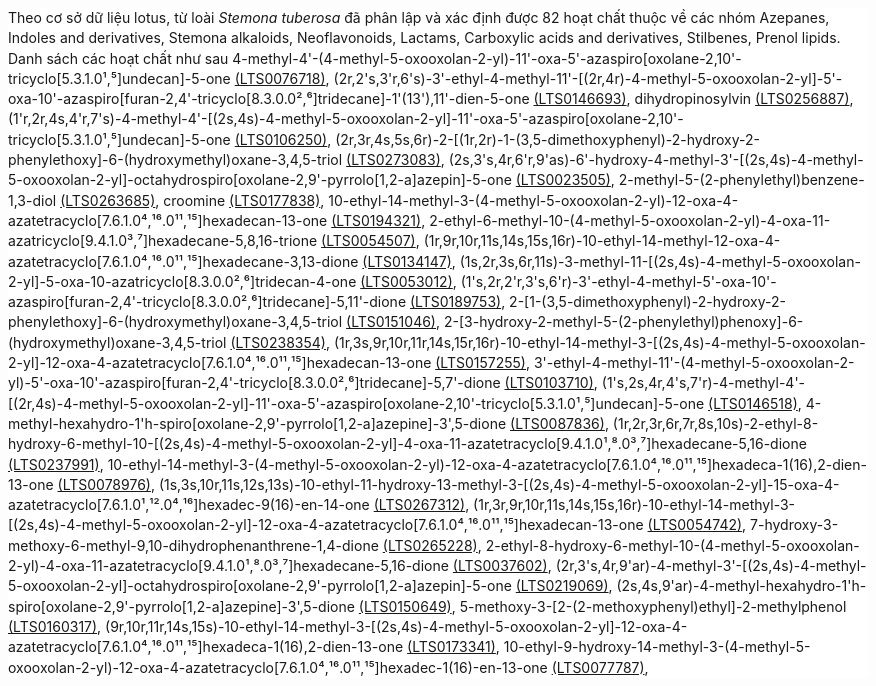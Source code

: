 Theo cơ sở dữ liệu lotus, từ loài *Stemona tuberosa* đã phân lập và xác định được 82 hoạt chất thuộc về các nhóm Azepanes, Indoles and derivatives, Stemona alkaloids, Neoflavonoids, Lactams, Carboxylic acids and derivatives, Stilbenes, Prenol lipids. Danh sách các hoạt chất như sau 4-methyl-4'-(4-methyl-5-oxooxolan-2-yl)-11'-oxa-5'-azaspiro[oxolane-2,10'-tricyclo[5.3.1.0¹,⁵]undecan]-5-one [(LTS0076718)](https://lotus.naturalproducts.net/compound/lotus_id/LTS0076718), (2r,2's,3'r,6's)-3'-ethyl-4-methyl-11'-[(2r,4r)-4-methyl-5-oxooxolan-2-yl]-5'-oxa-10'-azaspiro[furan-2,4'-tricyclo[8.3.0.0²,⁶]tridecane]-1'(13'),11'-dien-5-one [(LTS0146693)](https://lotus.naturalproducts.net/compound/lotus_id/LTS0146693), dihydropinosylvin [(LTS0256887)](https://lotus.naturalproducts.net/compound/lotus_id/LTS0256887), (1'r,2r,4s,4'r,7's)-4-methyl-4'-[(2s,4s)-4-methyl-5-oxooxolan-2-yl]-11'-oxa-5'-azaspiro[oxolane-2,10'-tricyclo[5.3.1.0¹,⁵]undecan]-5-one [(LTS0106250)](https://lotus.naturalproducts.net/compound/lotus_id/LTS0106250), (2r,3r,4s,5s,6r)-2-[(1r,2r)-1-(3,5-dimethoxyphenyl)-2-hydroxy-2-phenylethoxy]-6-(hydroxymethyl)oxane-3,4,5-triol [(LTS0273083)](https://lotus.naturalproducts.net/compound/lotus_id/LTS0273083), (2s,3's,4r,6'r,9'as)-6'-hydroxy-4-methyl-3'-[(2s,4s)-4-methyl-5-oxooxolan-2-yl]-octahydrospiro[oxolane-2,9'-pyrrolo[1,2-a]azepin]-5-one [(LTS0023505)](https://lotus.naturalproducts.net/compound/lotus_id/LTS0023505), 2-methyl-5-(2-phenylethyl)benzene-1,3-diol [(LTS0263685)](https://lotus.naturalproducts.net/compound/lotus_id/LTS0263685), croomine [(LTS0177838)](https://lotus.naturalproducts.net/compound/lotus_id/LTS0177838), 10-ethyl-14-methyl-3-(4-methyl-5-oxooxolan-2-yl)-12-oxa-4-azatetracyclo[7.6.1.0⁴,¹⁶.0¹¹,¹⁵]hexadecan-13-one [(LTS0194321)](https://lotus.naturalproducts.net/compound/lotus_id/LTS0194321), 2-ethyl-6-methyl-10-(4-methyl-5-oxooxolan-2-yl)-4-oxa-11-azatricyclo[9.4.1.0³,⁷]hexadecane-5,8,16-trione [(LTS0054507)](https://lotus.naturalproducts.net/compound/lotus_id/LTS0054507), (1r,9r,10r,11s,14s,15s,16r)-10-ethyl-14-methyl-12-oxa-4-azatetracyclo[7.6.1.0⁴,¹⁶.0¹¹,¹⁵]hexadecane-3,13-dione [(LTS0134147)](https://lotus.naturalproducts.net/compound/lotus_id/LTS0134147), (1s,2r,3s,6r,11s)-3-methyl-11-[(2s,4s)-4-methyl-5-oxooxolan-2-yl]-5-oxa-10-azatricyclo[8.3.0.0²,⁶]tridecan-4-one [(LTS0053012)](https://lotus.naturalproducts.net/compound/lotus_id/LTS0053012), (1's,2r,2'r,3's,6'r)-3'-ethyl-4-methyl-5'-oxa-10'-azaspiro[furan-2,4'-tricyclo[8.3.0.0²,⁶]tridecane]-5,11'-dione [(LTS0189753)](https://lotus.naturalproducts.net/compound/lotus_id/LTS0189753), 2-[1-(3,5-dimethoxyphenyl)-2-hydroxy-2-phenylethoxy]-6-(hydroxymethyl)oxane-3,4,5-triol [(LTS0151046)](https://lotus.naturalproducts.net/compound/lotus_id/LTS0151046), 2-[3-hydroxy-2-methyl-5-(2-phenylethyl)phenoxy]-6-(hydroxymethyl)oxane-3,4,5-triol [(LTS0238354)](https://lotus.naturalproducts.net/compound/lotus_id/LTS0238354), (1r,3s,9r,10r,11r,14s,15r,16r)-10-ethyl-14-methyl-3-[(2s,4s)-4-methyl-5-oxooxolan-2-yl]-12-oxa-4-azatetracyclo[7.6.1.0⁴,¹⁶.0¹¹,¹⁵]hexadecan-13-one [(LTS0157255)](https://lotus.naturalproducts.net/compound/lotus_id/LTS0157255), 3'-ethyl-4-methyl-11'-(4-methyl-5-oxooxolan-2-yl)-5'-oxa-10'-azaspiro[furan-2,4'-tricyclo[8.3.0.0²,⁶]tridecane]-5,7'-dione [(LTS0103710)](https://lotus.naturalproducts.net/compound/lotus_id/LTS0103710), (1's,2s,4r,4's,7'r)-4-methyl-4'-[(2r,4s)-4-methyl-5-oxooxolan-2-yl]-11'-oxa-5'-azaspiro[oxolane-2,10'-tricyclo[5.3.1.0¹,⁵]undecan]-5-one [(LTS0146518)](https://lotus.naturalproducts.net/compound/lotus_id/LTS0146518), 4-methyl-hexahydro-1'h-spiro[oxolane-2,9'-pyrrolo[1,2-a]azepine]-3',5-dione [(LTS0087836)](https://lotus.naturalproducts.net/compound/lotus_id/LTS0087836), (1r,2r,3r,6r,7r,8s,10s)-2-ethyl-8-hydroxy-6-methyl-10-[(2s,4s)-4-methyl-5-oxooxolan-2-yl]-4-oxa-11-azatetracyclo[9.4.1.0¹,⁸.0³,⁷]hexadecane-5,16-dione [(LTS0237991)](https://lotus.naturalproducts.net/compound/lotus_id/LTS0237991), 10-ethyl-14-methyl-3-(4-methyl-5-oxooxolan-2-yl)-12-oxa-4-azatetracyclo[7.6.1.0⁴,¹⁶.0¹¹,¹⁵]hexadeca-1(16),2-dien-13-one [(LTS0078976)](https://lotus.naturalproducts.net/compound/lotus_id/LTS0078976), (1s,3s,10r,11s,12s,13s)-10-ethyl-11-hydroxy-13-methyl-3-[(2s,4s)-4-methyl-5-oxooxolan-2-yl]-15-oxa-4-azatetracyclo[7.6.1.0¹,¹².0⁴,¹⁶]hexadec-9(16)-en-14-one [(LTS0267312)](https://lotus.naturalproducts.net/compound/lotus_id/LTS0267312), (1r,3r,9r,10r,11s,14s,15s,16r)-10-ethyl-14-methyl-3-[(2s,4s)-4-methyl-5-oxooxolan-2-yl]-12-oxa-4-azatetracyclo[7.6.1.0⁴,¹⁶.0¹¹,¹⁵]hexadecan-13-one [(LTS0054742)](https://lotus.naturalproducts.net/compound/lotus_id/LTS0054742), 7-hydroxy-3-methoxy-6-methyl-9,10-dihydrophenanthrene-1,4-dione [(LTS0265228)](https://lotus.naturalproducts.net/compound/lotus_id/LTS0265228), 2-ethyl-8-hydroxy-6-methyl-10-(4-methyl-5-oxooxolan-2-yl)-4-oxa-11-azatetracyclo[9.4.1.0¹,⁸.0³,⁷]hexadecane-5,16-dione [(LTS0037602)](https://lotus.naturalproducts.net/compound/lotus_id/LTS0037602), (2r,3's,4r,9'ar)-4-methyl-3'-[(2s,4s)-4-methyl-5-oxooxolan-2-yl]-octahydrospiro[oxolane-2,9'-pyrrolo[1,2-a]azepin]-5-one [(LTS0219069)](https://lotus.naturalproducts.net/compound/lotus_id/LTS0219069), (2s,4s,9'ar)-4-methyl-hexahydro-1'h-spiro[oxolane-2,9'-pyrrolo[1,2-a]azepine]-3',5-dione [(LTS0150649)](https://lotus.naturalproducts.net/compound/lotus_id/LTS0150649), 5-methoxy-3-[2-(2-methoxyphenyl)ethyl]-2-methylphenol [(LTS0160317)](https://lotus.naturalproducts.net/compound/lotus_id/LTS0160317), (9r,10r,11r,14s,15s)-10-ethyl-14-methyl-3-[(2s,4s)-4-methyl-5-oxooxolan-2-yl]-12-oxa-4-azatetracyclo[7.6.1.0⁴,¹⁶.0¹¹,¹⁵]hexadeca-1(16),2-dien-13-one [(LTS0173341)](https://lotus.naturalproducts.net/compound/lotus_id/LTS0173341), 10-ethyl-9-hydroxy-14-methyl-3-(4-methyl-5-oxooxolan-2-yl)-12-oxa-4-azatetracyclo[7.6.1.0⁴,¹⁶.0¹¹,¹⁵]hexadec-1(16)-en-13-one [(LTS0077787)](https://lotus.naturalproducts.net/compound/lotus_id/LTS0077787),